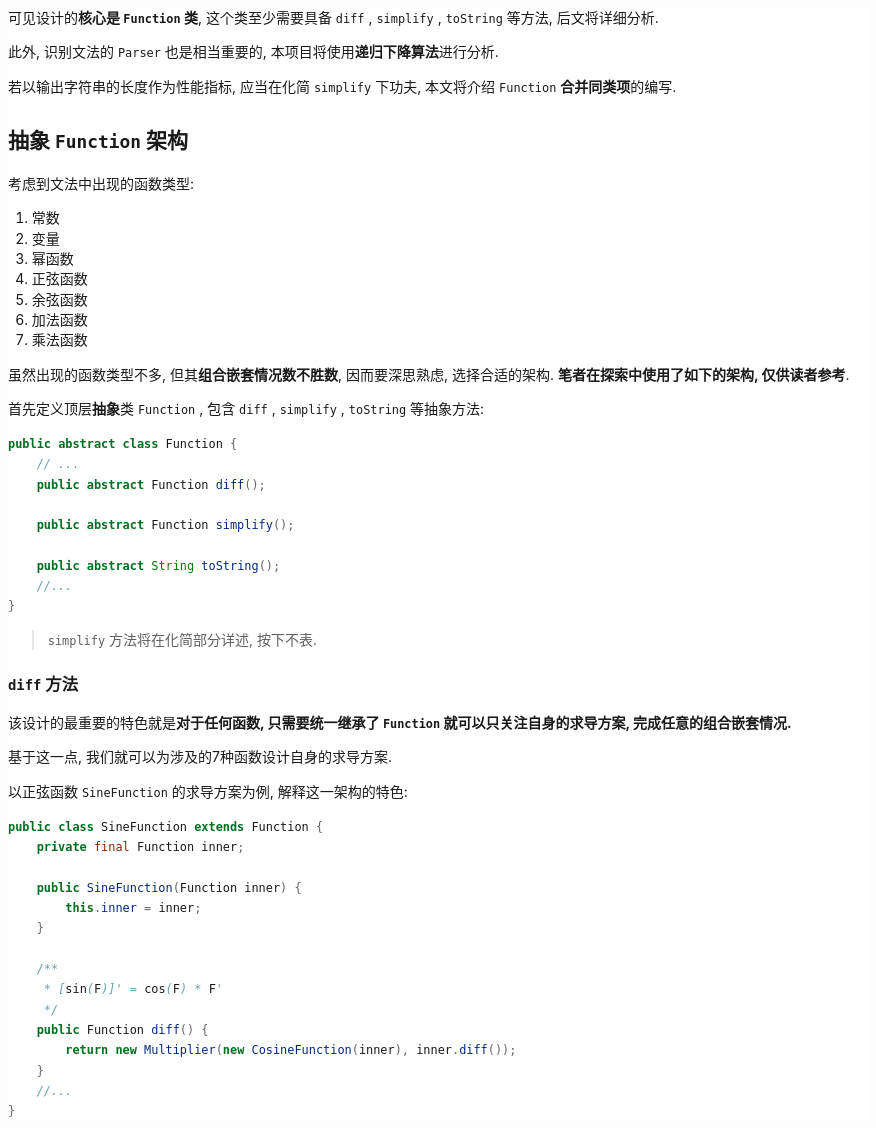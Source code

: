 可见设计的**核心是 `Function` 类**, 这个类至少需要具备 `diff` , `simplify` , `toString` 等方法, 后文将详细分析.

此外, 识别文法的 `Parser` 也是相当重要的, 本项目将使用**递归下降算法**进行分析.

若以输出字符串的长度作为性能指标, 应当在化简 `simplify` 下功夫, 本文将介绍 `Function` **合并同类项**的编写.

## 抽象 `Function` 架构

考虑到文法中出现的函数类型:
1. 常数
2. 变量
3. 幂函数
4. 正弦函数
5. 余弦函数
6. 加法函数
7. 乘法函数

虽然出现的函数类型不多, 但其**组合嵌套情况数不胜数**, 因而要深思熟虑, 选择合适的架构. **笔者在探索中使用了如下的架构, 仅供读者参考**.

首先定义顶层**抽象**类 `Function` , 包含 `diff` , `simplify` , `toString` 等抽象方法:

```java
public abstract class Function {
    // ...
    public abstract Function diff();

    public abstract Function simplify();

    public abstract String toString();
    //...
}
```

> `simplify` 方法将在化简部分详述, 按下不表.

### `diff` 方法

该设计的最重要的特色就是**对于任何函数, 只需要统一继承了 `Function` 就可以只关注自身的求导方案, 完成任意的组合嵌套情况.**

基于这一点, 我们就可以为涉及的7种函数设计自身的求导方案.

以正弦函数 `SineFunction` 的求导方案为例, 解释这一架构的特色:

```java
public class SineFunction extends Function {
    private final Function inner;

    public SineFunction(Function inner) {
        this.inner = inner;
    }

    /**
     * [sin(F)]' = cos(F) * F'
     */
    public Function diff() {
        return new Multiplier(new CosineFunction(inner), inner.diff());
    }
    //...
}
```
